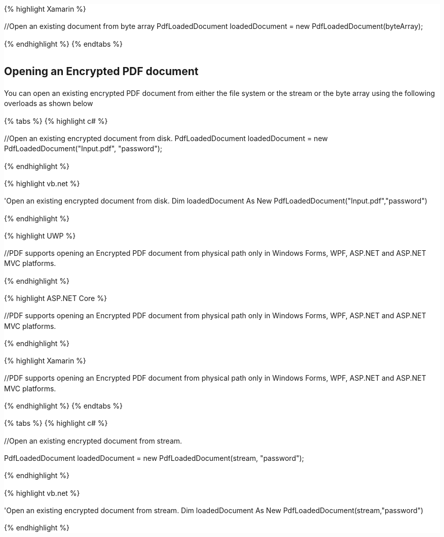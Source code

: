 {% highlight Xamarin %}

//Open an existing document from byte array 
PdfLoadedDocument loadedDocument = new PdfLoadedDocument(byteArray); 

{% endhighlight %}
{% endtabs %}
## Opening an Encrypted PDF document

You can open an existing encrypted PDF document from either the file system or the stream or the byte array using the following overloads as shown below

{% tabs %}
{% highlight c# %}

//Open an existing encrypted document from disk.
PdfLoadedDocument loadedDocument = new PdfLoadedDocument("Input.pdf", "password");

{% endhighlight %}

{% highlight vb.net %}

'Open an existing encrypted document from disk. 
Dim loadedDocument As New PdfLoadedDocument("Input.pdf","password")

{% endhighlight %}

{% highlight UWP %}

//PDF supports opening an Encrypted PDF document from physical path only in Windows Forms, WPF, ASP.NET and ASP.NET MVC platforms.

{% endhighlight %}

{% highlight ASP.NET Core %}

//PDF supports opening an Encrypted PDF document from physical path only in Windows Forms, WPF, ASP.NET and ASP.NET MVC platforms.

{% endhighlight %}

{% highlight Xamarin %}

//PDF supports opening an Encrypted PDF document from physical path only in Windows Forms, WPF, ASP.NET and ASP.NET MVC platforms.

{% endhighlight %}
{% endtabs %}

{% tabs %} 
{% highlight c# %}


//Open an existing encrypted document from stream.

PdfLoadedDocument loadedDocument = new PdfLoadedDocument(stream, "password");



{% endhighlight %}

{% highlight vb.net %}

'Open an existing encrypted document from stream.
Dim loadedDocument As New PdfLoadedDocument(stream,"password")

{% endhighlight %}
